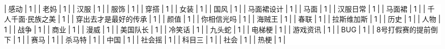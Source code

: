 | 感动 | 1 |
| 老妈 | 1 |
| 汉服 | 1 |
| 服饰 | 1 |
| 穿搭 | 1 |
| 女装 | 1 |
| 国风 | 1 |
| 马面裙设计 | 1 |
| 马面 | 1 |
| 汉服日常 | 1 |
| 马面裙 | 1 |
| 千人千面·民族之美 | 1 |
| 穿出去才是最好的传承 | 1 |
| 颜值 | 1 |
| 你相信光吗 | 1 |
| 海贼王 | 1 |
| 春联 | 1 |
| 拉斯维加斯 | 1 |
| 历史 | 1 |
| 人物 | 1 |
| 战争 | 1 |
| 商业 | 1 |
| 漫威 | 1 |
| 美国队长 | 1 |
| 冷笑话 | 1 |
| 九头蛇 | 1 |
| 电梯梗 | 1 |
| 游戏资讯 | 1 |
| BUG | 1 |
| 8号打假赛的提前倒下 | 1 |
| 赛马 | 1 |
| 杀马特 | 1 |
| 中国 | 1 |
| 社会摇 | 1 |
| 科目三 | 1 |
| 社会 | 1 |
| 热梗 | 1 |